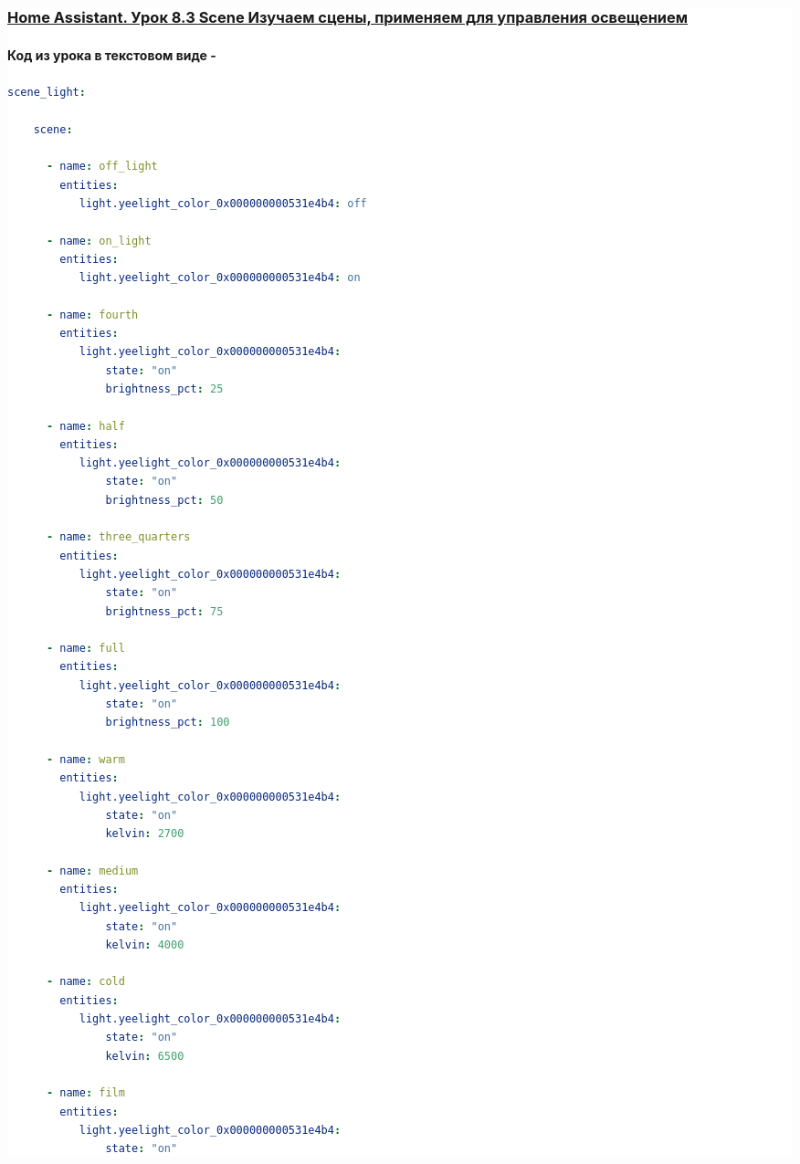 ### [Home Assistant. Урок 8.3 Scene Изучаем сцены, применяем для управления освещением](https://youtu.be/mqZJx1eOLAk)

####  Код из урока в текстовом виде - 

```yaml
scene_light:

    scene:

      - name: off_light
        entities:
           light.yeelight_color_0x000000000531e4b4: off

      - name: on_light
        entities:
           light.yeelight_color_0x000000000531e4b4: on
           
      - name: fourth
        entities:
           light.yeelight_color_0x000000000531e4b4:
               state: "on"
               brightness_pct: 25
               
      - name: half
        entities:
           light.yeelight_color_0x000000000531e4b4:
               state: "on"
               brightness_pct: 50
               
      - name: three_quarters
        entities:
           light.yeelight_color_0x000000000531e4b4:
               state: "on"
               brightness_pct: 75
               
      - name: full
        entities:
           light.yeelight_color_0x000000000531e4b4:
               state: "on"
               brightness_pct: 100 
               
      - name: warm
        entities:
           light.yeelight_color_0x000000000531e4b4:
               state: "on"
               kelvin: 2700                
               
      - name: medium
        entities:
           light.yeelight_color_0x000000000531e4b4:
               state: "on"
               kelvin: 4000

      - name: cold
        entities:
           light.yeelight_color_0x000000000531e4b4:
               state: "on"
               kelvin: 6500

      - name: film
        entities:
           light.yeelight_color_0x000000000531e4b4:
               state: "on"
```